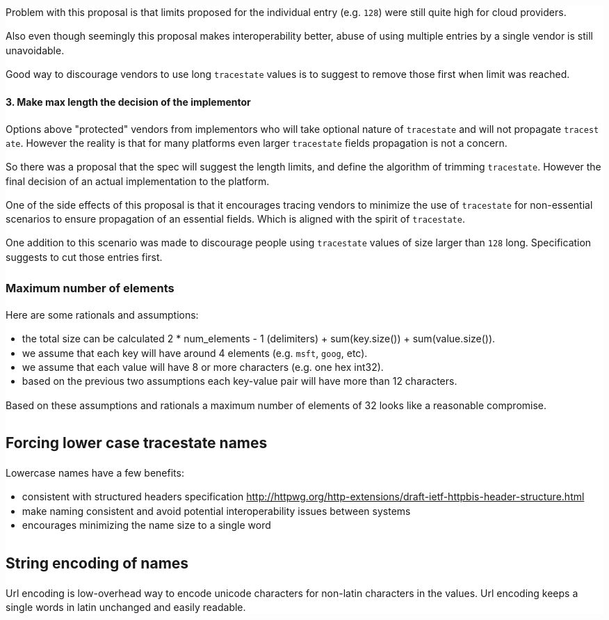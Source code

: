 Problem with this proposal is that limits proposed for the individual
entry (e.g. `128`) were still quite high for cloud providers.

Also even though seemingly this proposal makes interoperability better,
abuse of using multiple entries by a single vendor is still unavoidable.

Good way to discourage vendors to use long `tracestate` values is to
suggest to remove those first when limit was reached.

#### 3. Make max length the decision of the implementor

Options above "protected" vendors from implementors who will take
optional nature of `tracestate` and will not propagate `tracestate`.
However the reality is that for many platforms even larger `tracestate`
fields propagation is not a concern.

So there was a proposal that the spec will suggest the length limits,
and define the algorithm of trimming `tracestate`. However the final
decision of an actual implementation to the platform.

One of the side effects of this proposal is that it encourages tracing
vendors to minimize the use of `tracestate` for non-essential scenarios
to ensure propagation of an essential fields. Which is aligned with the
spirit of `tracestate`.

One addition to this scenario was made to discourage people using
`tracestate` values of size larger than `128` long. Specification
suggests to cut those entries first.

### Maximum number of elements

Here are some rationals and assumptions:

- the total size can be calculated 2 * num_elements - 1 (delimiters) + sum(key.size()) + sum(value.size()).
- we assume that each key will have around 4 elements (e.g. `msft`, `goog`, etc).
- we assume that each value will have 8 or more characters (e.g. one hex int32).
- based on the previous two assumptions each key-value pair will have more than 12 characters.

Based on these assumptions and rationals a maximum number of elements of 32 looks like a reasonable compromise.

## Forcing lower case tracestate names

Lowercase names have a few benefits:
- consistent with structured headers specification http://httpwg.org/http-extensions/draft-ietf-httpbis-header-structure.html
- make naming consistent and avoid potential interoperability issues between systems
- encourages minimizing the name size to a single word

## String encoding of names

Url encoding is low-overhead way to encode unicode characters for non-latin characters in the 
values. Url encoding keeps a single words in latin unchanged and easily readable.
